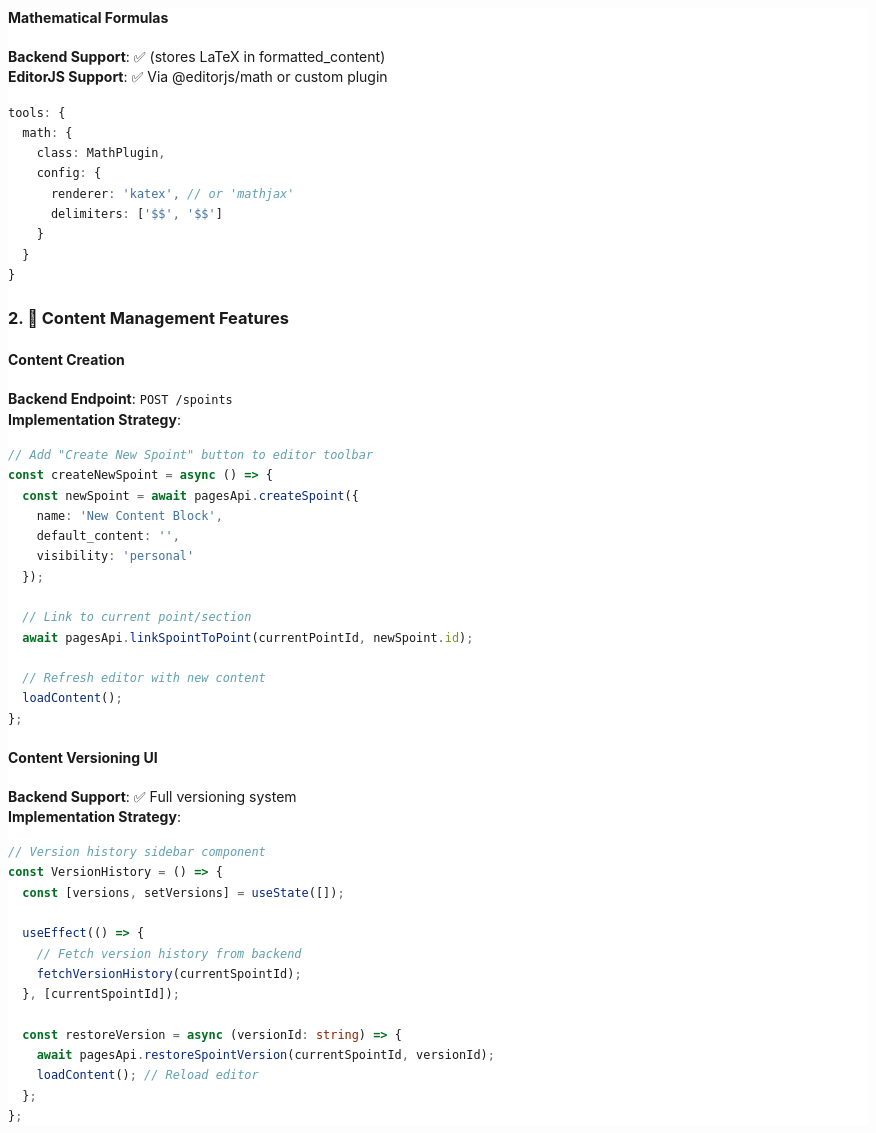 #### Mathematical Formulas
**Backend Support**: ✅ (stores LaTeX in formatted_content)  
**EditorJS Support**: ✅ Via @editorjs/math or custom plugin  

```typescript
tools: {
  math: {
    class: MathPlugin,
    config: {
      renderer: 'katex', // or 'mathjax'
      delimiters: ['$$', '$$']
    }
  }
}
```

### 2. 📁 **Content Management Features**

#### Content Creation
**Backend Endpoint**: `POST /spoints`  
**Implementation Strategy**:
```typescript
// Add "Create New Spoint" button to editor toolbar
const createNewSpoint = async () => {
  const newSpoint = await pagesApi.createSpoint({
    name: 'New Content Block',
    default_content: '',
    visibility: 'personal'
  });
  
  // Link to current point/section
  await pagesApi.linkSpointToPoint(currentPointId, newSpoint.id);
  
  // Refresh editor with new content
  loadContent();
};
```

#### Content Versioning UI
**Backend Support**: ✅ Full versioning system  
**Implementation Strategy**:
```typescript
// Version history sidebar component
const VersionHistory = () => {
  const [versions, setVersions] = useState([]);
  
  useEffect(() => {
    // Fetch version history from backend
    fetchVersionHistory(currentSpointId);
  }, [currentSpointId]);
  
  const restoreVersion = async (versionId: string) => {
    await pagesApi.restoreSpointVersion(currentSpointId, versionId);
    loadContent(); // Reload editor
  };
};
```
